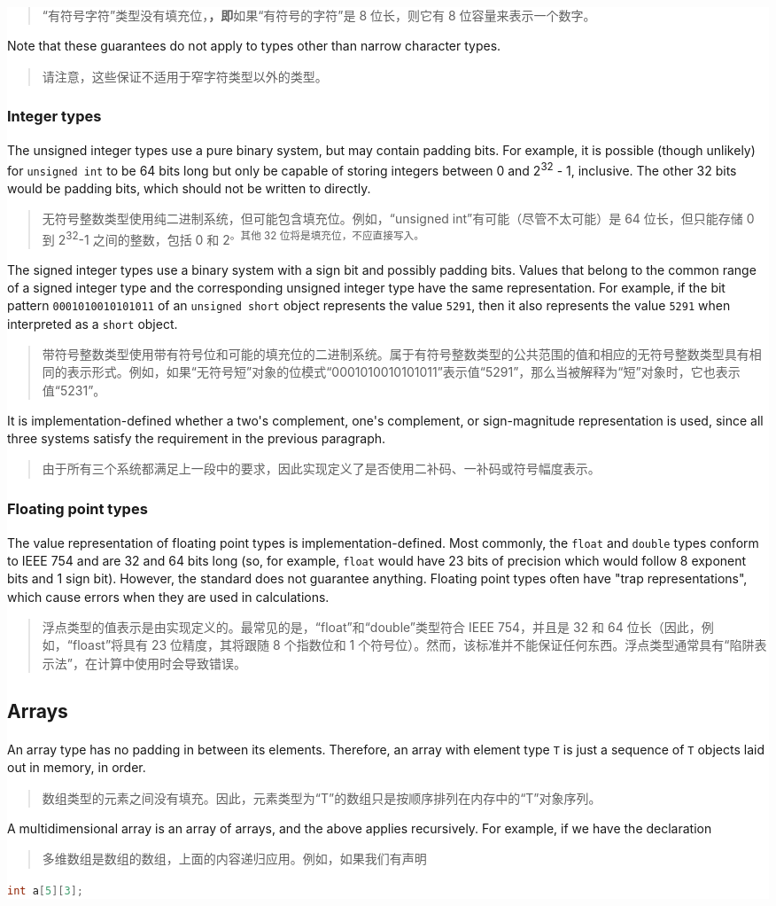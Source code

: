 > “有符号字符”类型没有填充位，**，即**如果“有符号的字符”是 8 位长，则它有 8 位容量来表示一个数字。

Note that these guarantees do not apply to types other than narrow character types.

> 请注意，这些保证不适用于窄字符类型以外的类型。

### Integer types

The unsigned integer types use a pure binary system, but may contain padding bits. For example, it is possible (though unlikely) for `unsigned int` to be 64 bits long but only  be capable of storing integers between 0 and 2<sup>32</sup> - 1, inclusive. The other 32 bits would be padding bits, which should not be written to directly.

> 无符号整数类型使用纯二进制系统，但可能包含填充位。例如，“unsigned int”有可能（尽管不太可能）是 64 位长，但只能存储 0 到 2<sup>32</sup>-1 之间的整数，包括 0 和 2<sup>。其他 32 位将是填充位，不应直接写入。

The signed integer types use a binary system with a sign bit and possibly padding bits. Values that belong to the common range of a signed integer type and the corresponding unsigned integer type have the same representation. For example, if the bit pattern `0001010010101011` of an `unsigned short` object represents the value `5291`, then it also represents the value `5291` when interpreted as a `short` object.

> 带符号整数类型使用带有符号位和可能的填充位的二进制系统。属于有符号整数类型的公共范围的值和相应的无符号整数类型具有相同的表示形式。例如，如果“无符号短”对象的位模式“0001010010101011”表示值“5291”，那么当被解释为“短”对象时，它也表示值“5231”。

It is implementation-defined whether a two's complement, one's complement, or sign-magnitude representation is used, since all three systems satisfy the requirement in the previous paragraph.

> 由于所有三个系统都满足上一段中的要求，因此实现定义了是否使用二补码、一补码或符号幅度表示。

### Floating point types

The value representation of floating point types is implementation-defined. Most commonly, the `float` and `double` types conform to IEEE 754 and are 32 and 64 bits long (so, for example, `float` would have 23 bits of precision which would follow 8 exponent bits and 1 sign bit). However, the standard does not guarantee anything. Floating point types often have "trap representations", which cause errors when they are used in calculations.

> 浮点类型的值表示是由实现定义的。最常见的是，“float”和“double”类型符合 IEEE 754，并且是 32 和 64 位长（因此，例如，“floast”将具有 23 位精度，其将跟随 8 个指数位和 1 个符号位）。然而，该标准并不能保证任何东西。浮点类型通常具有“陷阱表示法”，在计算中使用时会导致错误。

## Arrays

An array type has no padding in between its elements. Therefore, an array with element type `T` is just a sequence of `T` objects laid out in memory, in order.

> 数组类型的元素之间没有填充。因此，元素类型为“T”的数组只是按顺序排列在内存中的“T”对象序列。

A multidimensional array is an array of arrays, and the above applies recursively. For example, if we have the declaration

> 多维数组是数组的数组，上面的内容递归应用。例如，如果我们有声明

```cpp
int a[5][3];

```
